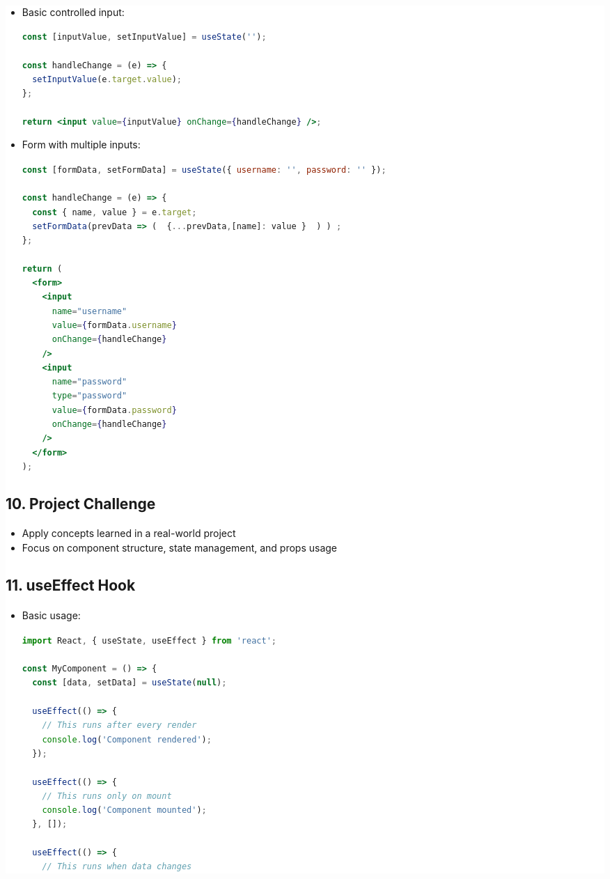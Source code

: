 - Basic controlled input:

  ```jsx
  const [inputValue, setInputValue] = useState('');

  const handleChange = (e) => {
    setInputValue(e.target.value);
  };

  return <input value={inputValue} onChange={handleChange} />;
  ```

- Form with multiple inputs:

  ```jsx
  const [formData, setFormData] = useState({ username: '', password: '' });

  const handleChange = (e) => {
    const { name, value } = e.target;
    setFormData(prevData => (  {...prevData,[name]: value }  ) ) ;
  };

  return (
    <form>
      <input
        name="username"
        value={formData.username}
        onChange={handleChange}
      />
      <input
        name="password"
        type="password"
        value={formData.password}
        onChange={handleChange}
      />
    </form>
  );
  ```

## 10. Project Challenge

- Apply concepts learned in a real-world project
- Focus on component structure, state management, and props usage

## 11. useEffect Hook

- Basic usage:

  ```jsx
  import React, { useState, useEffect } from 'react';
  
  const MyComponent = () => {
    const [data, setData] = useState(null);
    
    useEffect(() => {
      // This runs after every render
      console.log('Component rendered');
    });
    
    useEffect(() => {
      // This runs only on mount
      console.log('Component mounted');
    }, []);
    
    useEffect(() => {
      // This runs when data changes
  ```